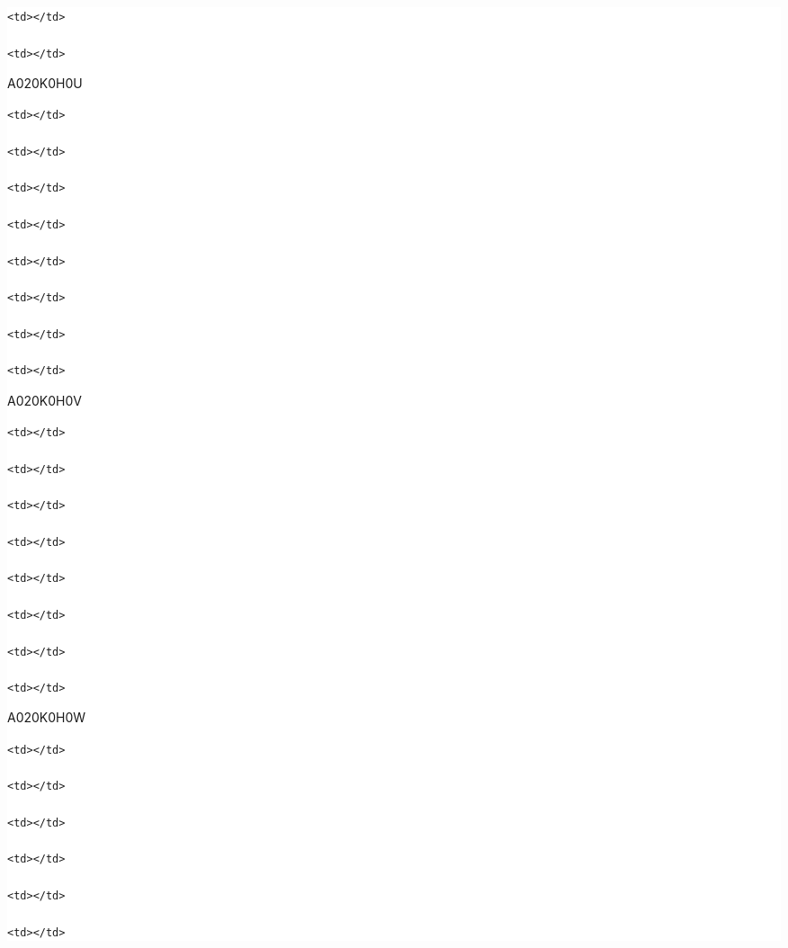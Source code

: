     <td></td>
    
    <td></td>
    

</tr>

<tr>
    <td>A020K0H0U</td>
    
    <td></td>
    
    <td></td>
    
    <td></td>
    
    <td></td>
    
    <td></td>
    
    <td></td>
    
    <td></td>
    
    <td></td>
    

</tr>

<tr>
    <td>A020K0H0V</td>
    
    <td></td>
    
    <td></td>
    
    <td></td>
    
    <td></td>
    
    <td></td>
    
    <td></td>
    
    <td></td>
    
    <td></td>
    

</tr>

<tr>
    <td>A020K0H0W</td>
    
    <td></td>
    
    <td></td>
    
    <td></td>
    
    <td></td>
    
    <td></td>
    
    <td></td>
    